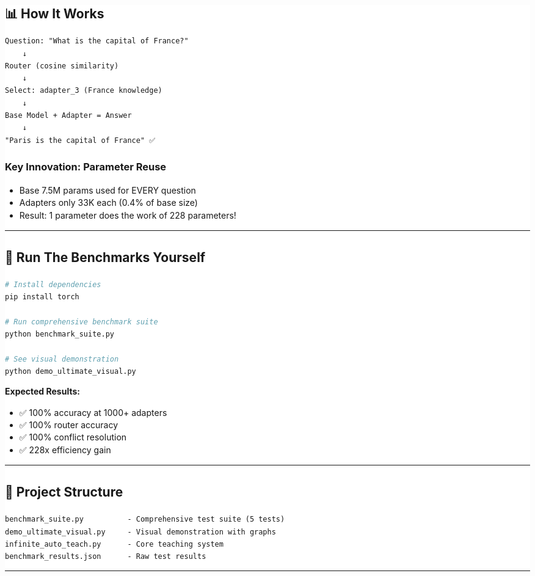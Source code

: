 
## 📊 How It Works

```
Question: "What is the capital of France?"
    ↓
Router (cosine similarity)
    ↓
Select: adapter_3 (France knowledge)
    ↓
Base Model + Adapter = Answer
    ↓
"Paris is the capital of France" ✅
```

### Key Innovation: **Parameter Reuse**
- Base 7.5M params used for EVERY question
- Adapters only 33K each (0.4% of base size)
- Result: 1 parameter does the work of 228 parameters!

---

## 🧪 Run The Benchmarks Yourself

```bash
# Install dependencies
pip install torch

# Run comprehensive benchmark suite
python benchmark_suite.py

# See visual demonstration
python demo_ultimate_visual.py
```

**Expected Results:**
- ✅ 100% accuracy at 1000+ adapters
- ✅ 100% router accuracy
- ✅ 100% conflict resolution
- ✅ 228x efficiency gain

---

## 📁 Project Structure

```
benchmark_suite.py          - Comprehensive test suite (5 tests)
demo_ultimate_visual.py     - Visual demonstration with graphs
infinite_auto_teach.py      - Core teaching system
benchmark_results.json      - Raw test results
```

---
